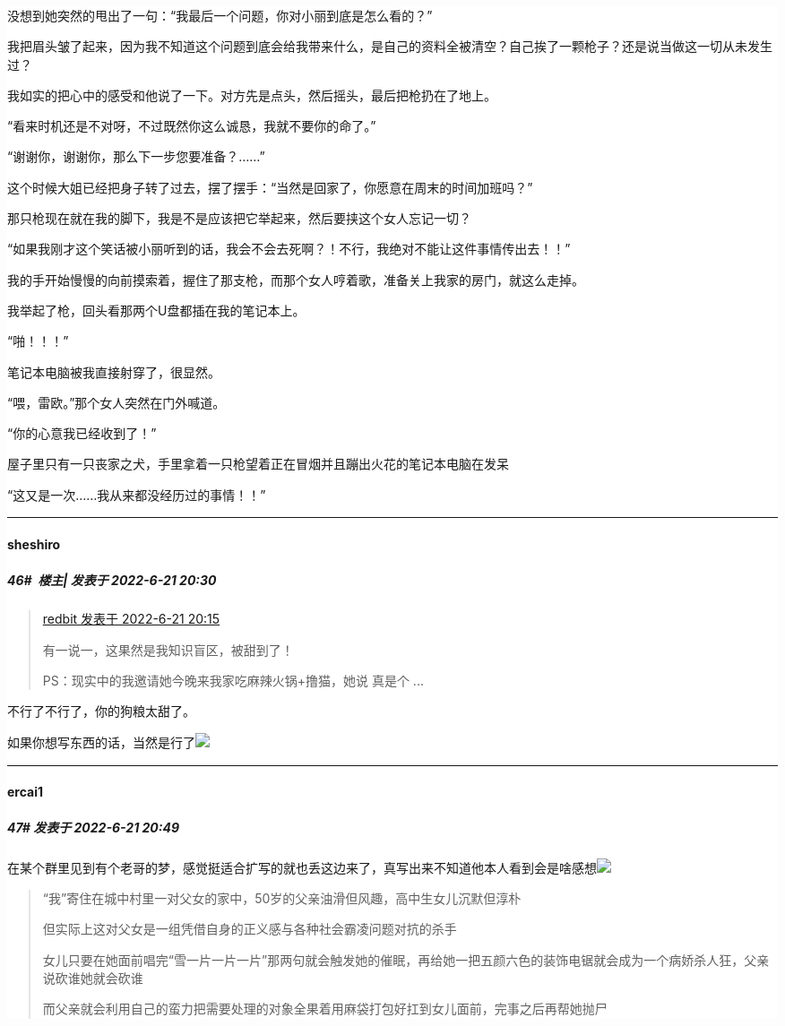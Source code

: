 没想到她突然的甩出了一句：“我最后一个问题，你对小丽到底是怎么看的？”

我把眉头皱了起来，因为我不知道这个问题到底会给我带来什么，是自己的资料全被清空？自己挨了一颗枪子？还是说当做这一切从未发生过？

我如实的把心中的感受和他说了一下。对方先是点头，然后摇头，最后把枪扔在了地上。

“看来时机还是不对呀，不过既然你这么诚恳，我就不要你的命了。”

“谢谢你，谢谢你，那么下一步您要准备？……”

这个时候大姐已经把身子转了过去，摆了摆手：“当然是回家了，你愿意在周末的时间加班吗？”

那只枪现在就在我的脚下，我是不是应该把它举起来，然后要挟这个女人忘记一切？

“如果我刚才这个笑话被小丽听到的话，我会不会去死啊？！不行，我绝对不能让这件事情传出去！！”

我的手开始慢慢的向前摸索着，握住了那支枪，而那个女人哼着歌，准备关上我家的房门，就这么走掉。

我举起了枪，回头看那两个U盘都插在我的笔记本上。

“啪！！！”

笔记本电脑被我直接射穿了，很显然。

“喂，雷欧。”那个女人突然在门外喊道。

“你的心意我已经收到了！”

屋子里只有一只丧家之犬，手里拿着一只枪望着正在冒烟并且蹦出火花的笔记本电脑在发呆

“这又是一次……我从来都没经历过的事情！！”

*****

####  sheshiro  
##### 46#         楼主| 发表于 2022-6-21 20:30

<blockquote><a href="httphttps://bbs.saraba1st.com/2b/forum.php?mod=redirect&amp;goto=findpost&amp;pid=56356974&amp;ptid=2076900" target="_blank">redbit 发表于 2022-6-21 20:15</a>

有一说一，这果然是我知识盲区，被甜到了！

PS：现实中的我邀请她今晚来我家吃麻辣火锅+撸猫，她说 真是个 ...</blockquote>
不行了不行了，你的狗粮太甜了。

如果你想写东西的话，当然是行了<img src="https://static.saraba1st.com/image/smiley/face2017/252.png" referrerpolicy="no-referrer">

*****

####  ercai1  
##### 47#       发表于 2022-6-21 20:49

在某个群里见到有个老哥的梦，感觉挺适合扩写的就也丢这边来了，真写出来不知道他本人看到会是啥感想<img src="https://static.saraba1st.com/image/smiley/face2017/067.png" referrerpolicy="no-referrer">
 <blockquote>“我”寄住在城中村里一对父女的家中，50岁的父亲油滑但风趣，高中生女儿沉默但淳朴

但实际上这对父女是一组凭借自身的正义感与各种社会霸凌问题对抗的杀手

女儿只要在她面前唱完“雪一片一片一片”那两句就会触发她的催眠，再给她一把五颜六色的装饰电锯就会成为一个病娇杀人狂，父亲说砍谁她就会砍谁

而父亲就会利用自己的蛮力把需要处理的对象全果着用麻袋打包好扛到女儿面前，完事之后再帮她抛尸
